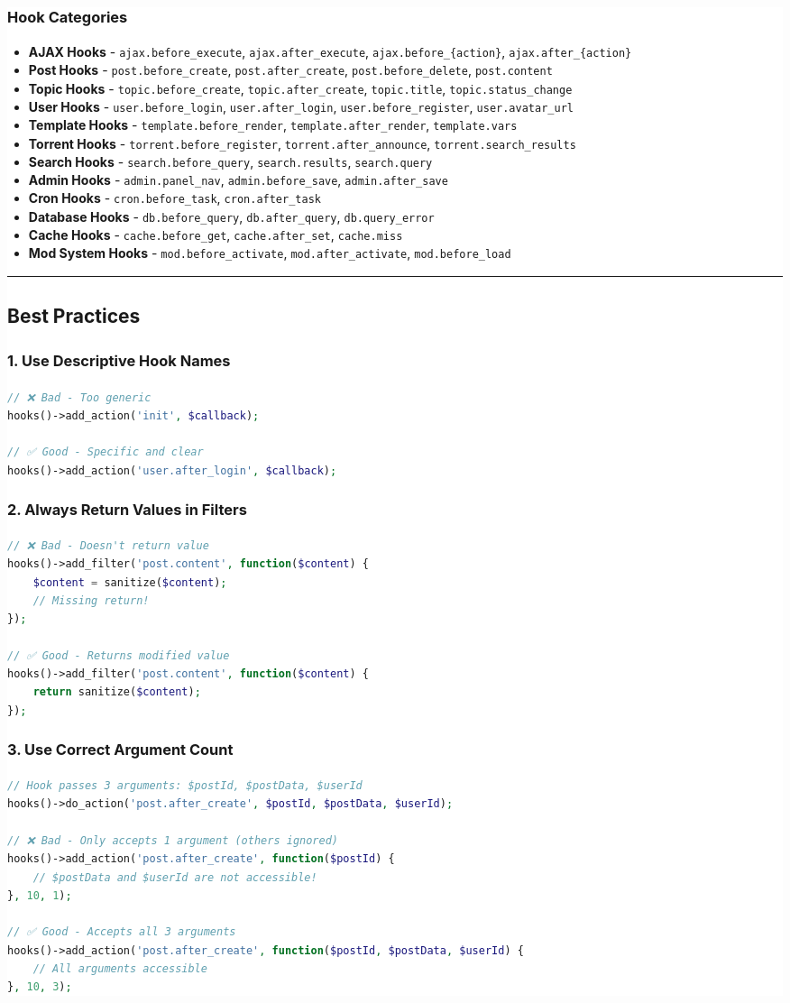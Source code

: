 ### Hook Categories

- **AJAX Hooks** - `ajax.before_execute`, `ajax.after_execute`, `ajax.before_{action}`, `ajax.after_{action}`
- **Post Hooks** - `post.before_create`, `post.after_create`, `post.before_delete`, `post.content`
- **Topic Hooks** - `topic.before_create`, `topic.after_create`, `topic.title`, `topic.status_change`
- **User Hooks** - `user.before_login`, `user.after_login`, `user.before_register`, `user.avatar_url`
- **Template Hooks** - `template.before_render`, `template.after_render`, `template.vars`
- **Torrent Hooks** - `torrent.before_register`, `torrent.after_announce`, `torrent.search_results`
- **Search Hooks** - `search.before_query`, `search.results`, `search.query`
- **Admin Hooks** - `admin.panel_nav`, `admin.before_save`, `admin.after_save`
- **Cron Hooks** - `cron.before_task`, `cron.after_task`
- **Database Hooks** - `db.before_query`, `db.after_query`, `db.query_error`
- **Cache Hooks** - `cache.before_get`, `cache.after_set`, `cache.miss`
- **Mod System Hooks** - `mod.before_activate`, `mod.after_activate`, `mod.before_load`

---

## Best Practices

### 1. Use Descriptive Hook Names

```php
// ❌ Bad - Too generic
hooks()->add_action('init', $callback);

// ✅ Good - Specific and clear
hooks()->add_action('user.after_login', $callback);
```

### 2. Always Return Values in Filters

```php
// ❌ Bad - Doesn't return value
hooks()->add_filter('post.content', function($content) {
    $content = sanitize($content);
    // Missing return!
});

// ✅ Good - Returns modified value
hooks()->add_filter('post.content', function($content) {
    return sanitize($content);
});
```

### 3. Use Correct Argument Count

```php
// Hook passes 3 arguments: $postId, $postData, $userId
hooks()->do_action('post.after_create', $postId, $postData, $userId);

// ❌ Bad - Only accepts 1 argument (others ignored)
hooks()->add_action('post.after_create', function($postId) {
    // $postData and $userId are not accessible!
}, 10, 1);

// ✅ Good - Accepts all 3 arguments
hooks()->add_action('post.after_create', function($postId, $postData, $userId) {
    // All arguments accessible
}, 10, 3);
```
